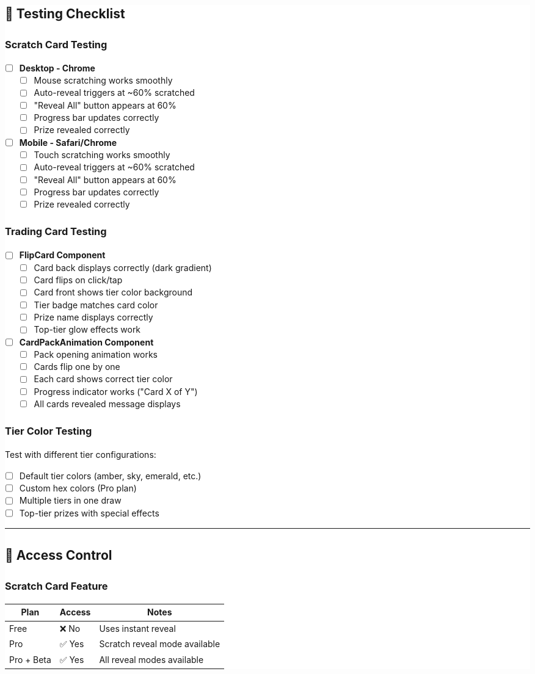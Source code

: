 
## 🧪 Testing Checklist

### Scratch Card Testing
- [ ] **Desktop - Chrome**
  - [ ] Mouse scratching works smoothly
  - [ ] Auto-reveal triggers at ~60% scratched
  - [ ] "Reveal All" button appears at 60%
  - [ ] Progress bar updates correctly
  - [ ] Prize revealed correctly

- [ ] **Mobile - Safari/Chrome**
  - [ ] Touch scratching works smoothly
  - [ ] Auto-reveal triggers at ~60% scratched
  - [ ] "Reveal All" button appears at 60%
  - [ ] Progress bar updates correctly
  - [ ] Prize revealed correctly

### Trading Card Testing
- [ ] **FlipCard Component**
  - [ ] Card back displays correctly (dark gradient)
  - [ ] Card flips on click/tap
  - [ ] Card front shows tier color background
  - [ ] Tier badge matches card color
  - [ ] Prize name displays correctly
  - [ ] Top-tier glow effects work

- [ ] **CardPackAnimation Component**
  - [ ] Pack opening animation works
  - [ ] Cards flip one by one
  - [ ] Each card shows correct tier color
  - [ ] Progress indicator works ("Card X of Y")
  - [ ] All cards revealed message displays

### Tier Color Testing
Test with different tier configurations:
- [ ] Default tier colors (amber, sky, emerald, etc.)
- [ ] Custom hex colors (Pro plan)
- [ ] Multiple tiers in one draw
- [ ] Top-tier prizes with special effects

---

## 🔐 Access Control

### Scratch Card Feature
| Plan | Access | Notes |
|------|--------|-------|
| Free | ❌ No | Uses instant reveal |
| Pro | ✅ Yes | Scratch reveal mode available |
| Pro + Beta | ✅ Yes | All reveal modes available |
